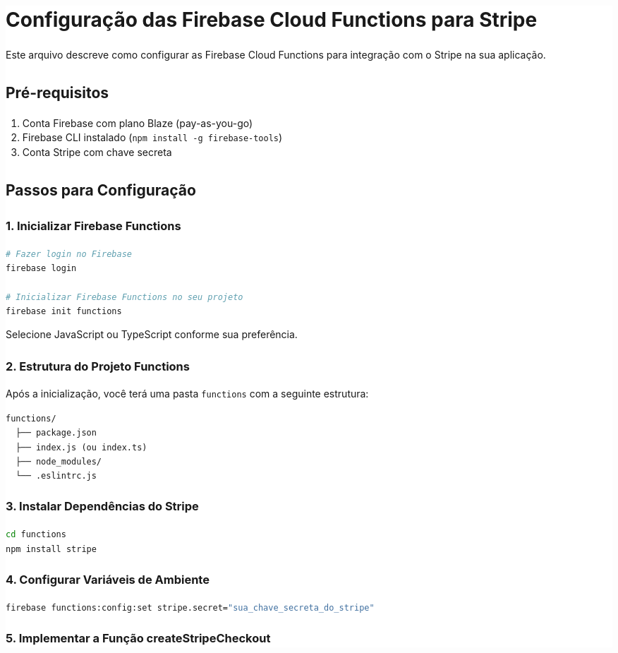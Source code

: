 
# Configuração das Firebase Cloud Functions para Stripe

Este arquivo descreve como configurar as Firebase Cloud Functions para integração com o Stripe na sua aplicação.

## Pré-requisitos

1. Conta Firebase com plano Blaze (pay-as-you-go)
2. Firebase CLI instalado (`npm install -g firebase-tools`)
3. Conta Stripe com chave secreta

## Passos para Configuração

### 1. Inicializar Firebase Functions

```bash
# Fazer login no Firebase
firebase login

# Inicializar Firebase Functions no seu projeto
firebase init functions
```

Selecione JavaScript ou TypeScript conforme sua preferência.

### 2. Estrutura do Projeto Functions

Após a inicialização, você terá uma pasta `functions` com a seguinte estrutura:

```
functions/
  ├── package.json
  ├── index.js (ou index.ts)
  ├── node_modules/
  └── .eslintrc.js
```

### 3. Instalar Dependências do Stripe

```bash
cd functions
npm install stripe
```

### 4. Configurar Variáveis de Ambiente

```bash
firebase functions:config:set stripe.secret="sua_chave_secreta_do_stripe"
```

### 5. Implementar a Função createStripeCheckout

